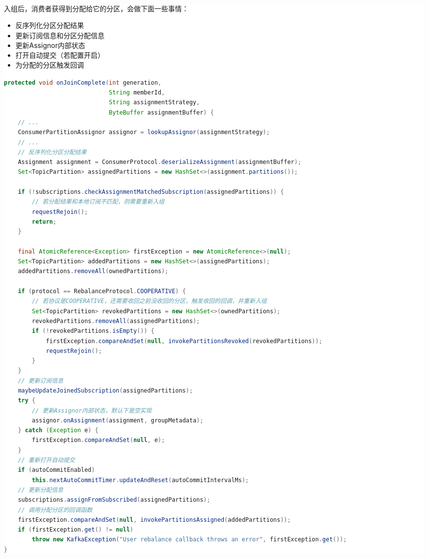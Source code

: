入组后，消费者获得到分配给它的分区，会做下面一些事情：

- 反序列化分区分配结果
- 更新订阅信息和分区分配信息
- 更新Assignor内部状态
- 打开自动提交（若配置开启）
- 为分配的分区触发回调

```java
protected void onJoinComplete(int generation,
                              String memberId,
                              String assignmentStrategy,
                              ByteBuffer assignmentBuffer) {
    // ...
    ConsumerPartitionAssignor assignor = lookupAssignor(assignmentStrategy);
    // ...
    // 反序列化分区分配结果
    Assignment assignment = ConsumerProtocol.deserializeAssignment(assignmentBuffer);
    Set<TopicPartition> assignedPartitions = new HashSet<>(assignment.partitions());

    if (!subscriptions.checkAssignmentMatchedSubscription(assignedPartitions)) {
        // 若分配结果和本地订阅不匹配，则需要重新入组
        requestRejoin();
        return;
    }

    final AtomicReference<Exception> firstException = new AtomicReference<>(null);
    Set<TopicPartition> addedPartitions = new HashSet<>(assignedPartitions);
    addedPartitions.removeAll(ownedPartitions);

    if (protocol == RebalanceProtocol.COOPERATIVE) {
        // 若协议是COOPERATIVE，还需要收回之前没收回的分区，触发收回的回调，并重新入组
        Set<TopicPartition> revokedPartitions = new HashSet<>(ownedPartitions);
        revokedPartitions.removeAll(assignedPartitions);
        if (!revokedPartitions.isEmpty()) {
            firstException.compareAndSet(null, invokePartitionsRevoked(revokedPartitions));
            requestRejoin(); 
        }
    }
    // 更新订阅信息
    maybeUpdateJoinedSubscription(assignedPartitions);
    try {
        // 更新Assignor内部状态，默认下是空实现
        assignor.onAssignment(assignment, groupMetadata);
    } catch (Exception e) {
        firstException.compareAndSet(null, e);
    }
    // 重新打开自动提交
    if (autoCommitEnabled)
        this.nextAutoCommitTimer.updateAndReset(autoCommitIntervalMs);
    // 更新分配信息
    subscriptions.assignFromSubscribed(assignedPartitions);
    // 调用分配分区的回调函数
    firstException.compareAndSet(null, invokePartitionsAssigned(addedPartitions));
    if (firstException.get() != null)
        throw new KafkaException("User rebalance callback throws an error", firstException.get());
}
```
